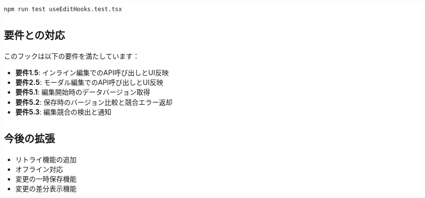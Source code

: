 ```bash
npm run test useEditHooks.test.tsx
```

## 要件との対応

このフックは以下の要件を満たしています：

- **要件1.5**: インライン編集でのAPI呼び出しとUI反映
- **要件2.5**: モーダル編集でのAPI呼び出しとUI反映
- **要件5.1**: 編集開始時のデータバージョン取得
- **要件5.2**: 保存時のバージョン比較と競合エラー返却
- **要件5.3**: 編集競合の検出と通知

## 今後の拡張

- リトライ機能の追加
- オフライン対応
- 変更の一時保存機能
- 変更の差分表示機能
